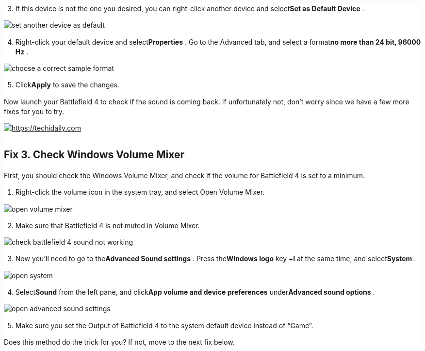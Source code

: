 



 3) If this device is not the one you desired, you can right-click another device and select**Set as Default Device** .

![set another device as default](https://images.drivereasy.com/wp-content/uploads/2021/09/set-as-default.jpg)

 4) Right-click your default device and select**Properties** . Go to the Advanced tab, and select a format**no more than 24 bit, 96000 Hz** .

![choose a correct sample format](https://images.drivereasy.com/wp-content/uploads/2021/09/quality.jpg)

 5) Click**Apply** to save the changes.

 Now launch your Battlefield 4 to check if the sound is coming back. If unfortunately not, don’t worry since we have a few more fixes for you to try.






<a href="https://ephamedtechinc.pxf.io/c/5597632/2137229/26400" target="_top" id="2137229">
  <img src="//a.impactradius-go.com/display-ad/26400-2137229" border="0" alt="https://techidaily.com" width="728" height="90"/>
</a>
<img height="0" width="0" src="https://ephamedtechinc.pxf.io/i/5597632/2137229/26400" style="position:absolute;visibility:hidden;" border="0" />





## Fix 3\. Check Windows Volume Mixer

 First, you should check the Windows Volume Mixer, and check if the volume for Battlefield 4 is set to a minimum.

 1) Right-click the volume icon in the system tray, and select Open Volume Mixer.

![open volume mixer](https://images.drivereasy.com/wp-content/uploads/2021/09/open-volume-mixer.jpg)

2) Make sure that Battlefield 4 is not muted in Volume Mixer.

![check battlefield 4 sound not working](https://images.drivereasy.com/wp-content/uploads/2021/09/mixer.jpg)

 3) Now you’ll need to go to the**Advanced Sound settings** . Press the**Windows logo** key +**I** at the same time, and select**System** .

![open system](https://images.drivereasy.com/wp-content/uploads/2021/09/system-1.jpg)

 4) Select**Sound** from the left pane, and click**App volume and device preferences** under**Advanced sound options** .

![open advanced sound settings](https://images.drivereasy.com/wp-content/uploads/2021/09/soundsettings.jpg)

 5) Make sure you set the Output of Battlefield 4 to the system default device instead of “Game”.

 Does this method do the trick for you? If not, move to the next fix below.

